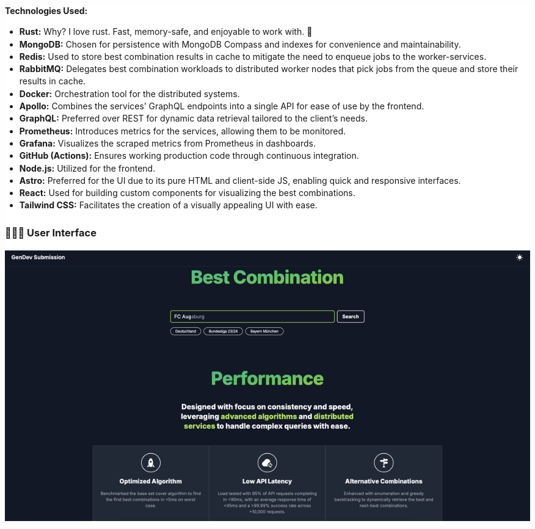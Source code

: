 **Technologies Used:**
- **Rust:** Why? I love rust. Fast, memory-safe, and enjoyable to work with. 🤠
- **MongoDB:** Chosen for persistence with MongoDB Compass and indexes for convenience and maintainability.
- **Redis:** Used to store best combination results in cache to mitigate the need to enqueue jobs to the worker-services.
- **RabbitMQ:** Delegates best combination workloads to distributed worker nodes that pick jobs from the queue and store their results in cache.
- **Docker:** Orchestration tool for the distributed systems.
- **Apollo:** Combines the services’ GraphQL endpoints into a single API for ease of use by the frontend.
- **GraphQL:** Preferred over REST for dynamic data retrieval tailored to the client’s needs.
- **Prometheus:** Introduces metrics for the services, allowing them to be monitored.
- **Grafana:** Visualizes the scraped metrics from Prometheus in dashboards.
- **GitHub (Actions):** Ensures working production code through continuous integration.
- **Node.js:** Utilized for the frontend.
- **Astro:** Preferred for the UI due to its pure HTML and client-side JS, enabling quick and responsive interfaces.
- **React:** Used for building custom components for visualizing the best combinations.
- **Tailwind CSS:** Facilitates the creation of a visually appealing UI with ease.

### 👨🏼‍💻 User Interface

![ui](assets/ui.png)